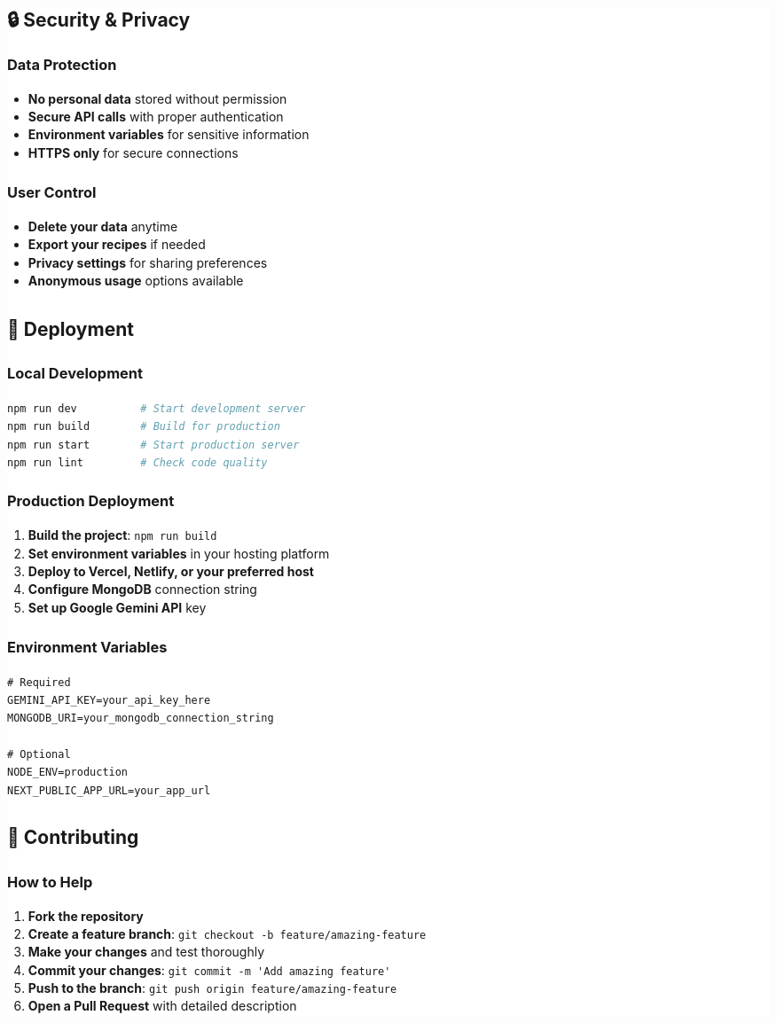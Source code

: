 ## 🔒 Security & Privacy

### **Data Protection**
- **No personal data** stored without permission
- **Secure API calls** with proper authentication
- **Environment variables** for sensitive information
- **HTTPS only** for secure connections

### **User Control**
- **Delete your data** anytime
- **Export your recipes** if needed
- **Privacy settings** for sharing preferences
- **Anonymous usage** options available

## 🚀 Deployment

### **Local Development**
```bash
npm run dev          # Start development server
npm run build        # Build for production
npm run start        # Start production server
npm run lint         # Check code quality
```

### **Production Deployment**
1. **Build the project**: `npm run build`
2. **Set environment variables** in your hosting platform
3. **Deploy to Vercel, Netlify, or your preferred host**
4. **Configure MongoDB** connection string
5. **Set up Google Gemini API** key

### **Environment Variables**
```env
# Required
GEMINI_API_KEY=your_api_key_here
MONGODB_URI=your_mongodb_connection_string

# Optional
NODE_ENV=production
NEXT_PUBLIC_APP_URL=your_app_url
```

## 🤝 Contributing

### **How to Help**
1. **Fork the repository**
2. **Create a feature branch**: `git checkout -b feature/amazing-feature`
3. **Make your changes** and test thoroughly
4. **Commit your changes**: `git commit -m 'Add amazing feature'`
5. **Push to the branch**: `git push origin feature/amazing-feature`
6. **Open a Pull Request** with detailed description
